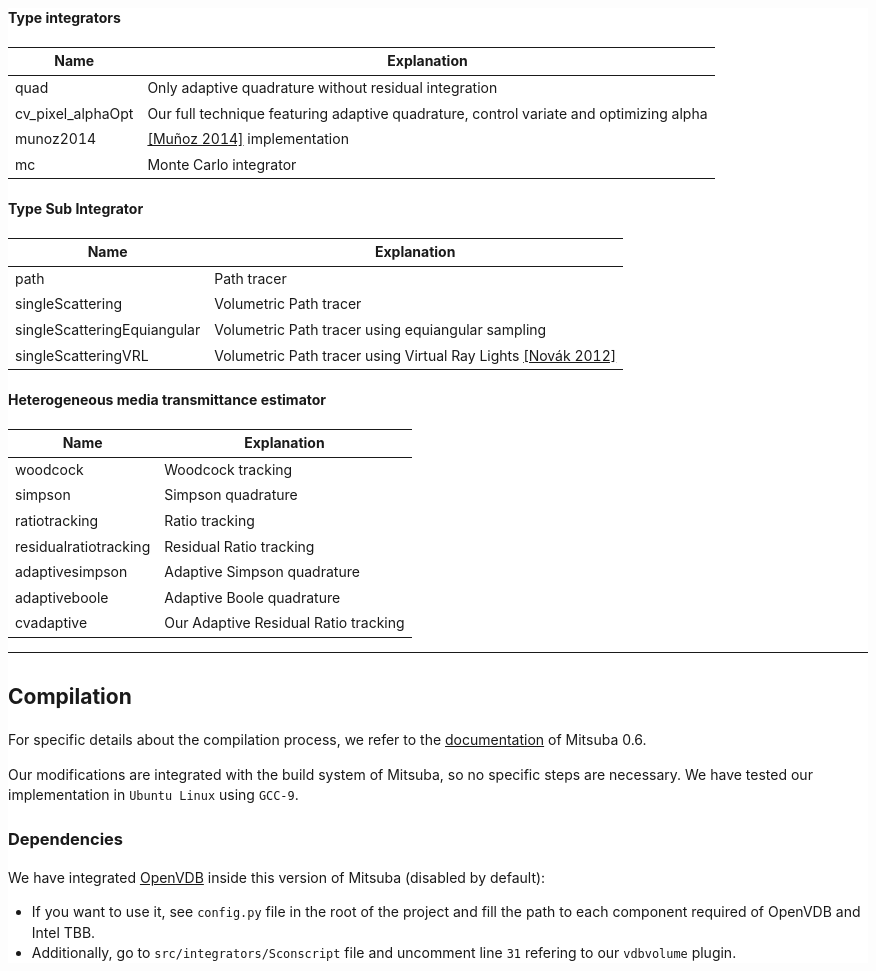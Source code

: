 
#### Type integrators
| Name | Explanation |
|---|---|
| quad | Only adaptive quadrature without residual integration
|cv_pixel_alphaOpt| Our full technique featuring adaptive quadrature, control variate and optimizing alpha
|munoz2014| [[Muñoz  2014]](http://webdiis.unizar.es/~amunoz/projects/CGF2014_higherorder/) implementation
|mc| Monte Carlo integrator


#### Type Sub Integrator
| Name | Explanation |
|---|---|
|path| Path tracer
|singleScattering| Volumetric Path tracer
|singleScatteringEquiangular| Volumetric Path tracer using equiangular sampling
|singleScatteringVRL| Volumetric Path tracer using Virtual Ray Lights [[Novák 2012]](https://cs.dartmouth.edu/wjarosz/publications/novak12vrls.html)


#### Heterogeneous media transmittance estimator
| Name | Explanation |
|---|---|
|woodcock| Woodcock tracking
|simpson| Simpson quadrature
|ratiotracking| Ratio tracking
|residualratiotracking| Residual Ratio tracking
|adaptivesimpson| Adaptive Simpson quadrature
|adaptiveboole| Adaptive Boole quadrature
|cvadaptive| Our Adaptive Residual Ratio tracking

----

## Compilation

For specific details about the compilation process, we refer to the [documentation](http://mitsuba-renderer.org/docs.html) of Mitsuba 0.6.

Our modifications are integrated with the build system of Mitsuba, so no specific steps are necessary. We have tested our implementation in `Ubuntu Linux` using `GCC-9`.

### Dependencies

We have integrated [OpenVDB](https://www.openvdb.org/) inside this version of Mitsuba (disabled by default):
* If you want to use it, see `config.py` file in the root of the project and fill the path to each component required of OpenVDB and Intel TBB.
* Additionally, go to `src/integrators/Sconscript` file and uncomment line `31` refering to our `vdbvolume` plugin.
